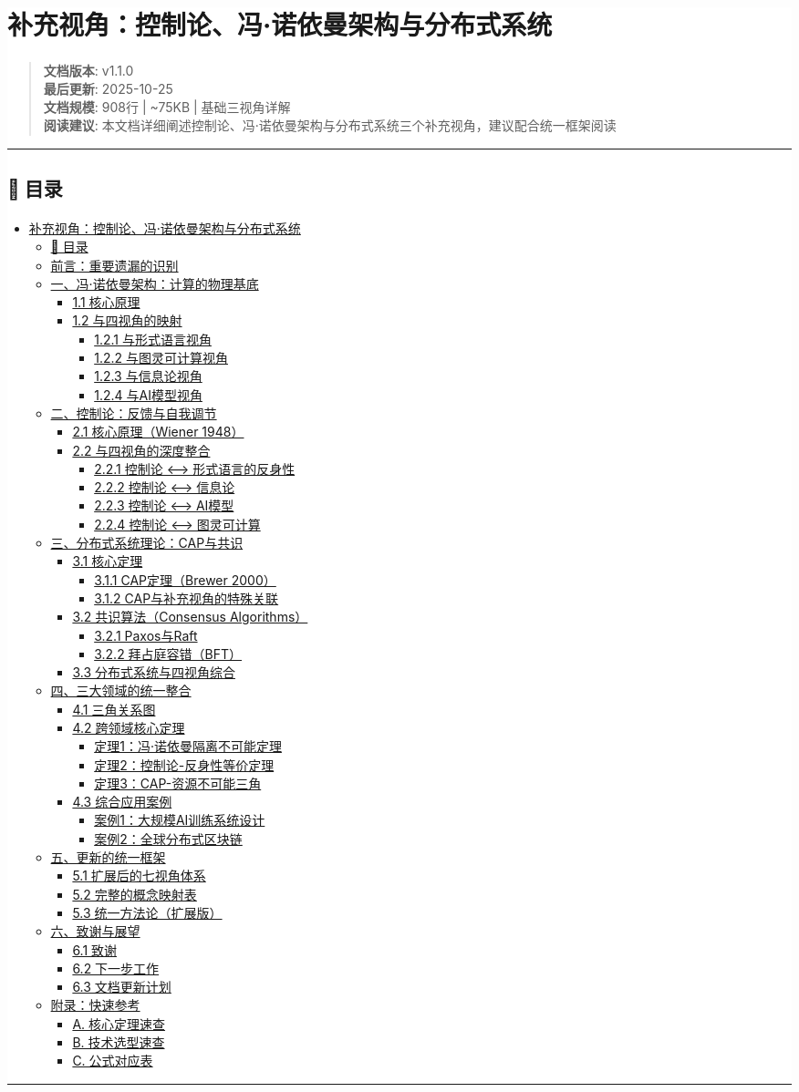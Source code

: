 # 补充视角：控制论、冯·诺依曼架构与分布式系统

> **文档版本**: v1.1.0  
> **最后更新**: 2025-10-25  
> **文档规模**: 908行 | ~75KB | 基础三视角详解  
> **阅读建议**: 本文档详细阐述控制论、冯·诺依曼架构与分布式系统三个补充视角，建议配合统一框架阅读

---

## 📖 目录

- [补充视角：控制论、冯·诺依曼架构与分布式系统](#补充视角控制论冯诺依曼架构与分布式系统)
  - [📖 目录](#-目录)
  - [前言：重要遗漏的识别](#前言重要遗漏的识别)
  - [一、冯·诺依曼架构：计算的物理基底](#一冯诺依曼架构计算的物理基底)
    - [1.1 核心原理](#11-核心原理)
    - [1.2 与四视角的映射](#12-与四视角的映射)
      - [1.2.1 与形式语言视角](#121-与形式语言视角)
      - [1.2.2 与图灵可计算视角](#122-与图灵可计算视角)
      - [1.2.3 与信息论视角](#123-与信息论视角)
      - [1.2.4 与AI模型视角](#124-与ai模型视角)
  - [二、控制论：反馈与自我调节](#二控制论反馈与自我调节)
    - [2.1 核心原理（Wiener 1948）](#21-核心原理wiener-1948)
    - [2.2 与四视角的深度整合](#22-与四视角的深度整合)
      - [2.2.1 控制论 ⟷ 形式语言的反身性](#221-控制论--形式语言的反身性)
      - [2.2.2 控制论 ⟷ 信息论](#222-控制论--信息论)
      - [2.2.3 控制论 ⟷ AI模型](#223-控制论--ai模型)
      - [2.2.4 控制论 ⟷ 图灵可计算](#224-控制论--图灵可计算)
  - [三、分布式系统理论：CAP与共识](#三分布式系统理论cap与共识)
    - [3.1 核心定理](#31-核心定理)
      - [3.1.1 CAP定理（Brewer 2000）](#311-cap定理brewer-2000)
      - [3.1.2 CAP与补充视角的特殊关联](#312-cap与补充视角的特殊关联)
    - [3.2 共识算法（Consensus Algorithms）](#32-共识算法consensus-algorithms)
      - [3.2.1 Paxos与Raft](#321-paxos与raft)
      - [3.2.2 拜占庭容错（BFT）](#322-拜占庭容错bft)
    - [3.3 分布式系统与四视角综合](#33-分布式系统与四视角综合)
  - [四、三大领域的统一整合](#四三大领域的统一整合)
    - [4.1 三角关系图](#41-三角关系图)
    - [4.2 跨领域核心定理](#42-跨领域核心定理)
      - [定理1：冯·诺依曼隔离不可能定理](#定理1冯诺依曼隔离不可能定理)
      - [定理2：控制论-反身性等价定理](#定理2控制论-反身性等价定理)
      - [定理3：CAP-资源不可能三角](#定理3cap-资源不可能三角)
    - [4.3 综合应用案例](#43-综合应用案例)
      - [案例1：大规模AI训练系统设计](#案例1大规模ai训练系统设计)
      - [案例2：全球分布式区块链](#案例2全球分布式区块链)
  - [五、更新的统一框架](#五更新的统一框架)
    - [5.1 扩展后的七视角体系](#51-扩展后的七视角体系)
    - [5.2 完整的概念映射表](#52-完整的概念映射表)
    - [5.3 统一方法论（扩展版）](#53-统一方法论扩展版)
  - [六、致谢与展望](#六致谢与展望)
    - [6.1 致谢](#61-致谢)
    - [6.2 下一步工作](#62-下一步工作)
    - [6.3 文档更新计划](#63-文档更新计划)
  - [附录：快速参考](#附录快速参考)
    - [A. 核心定理速查](#a-核心定理速查)
    - [B. 技术选型速查](#b-技术选型速查)
    - [C. 公式对应表](#c-公式对应表)

---